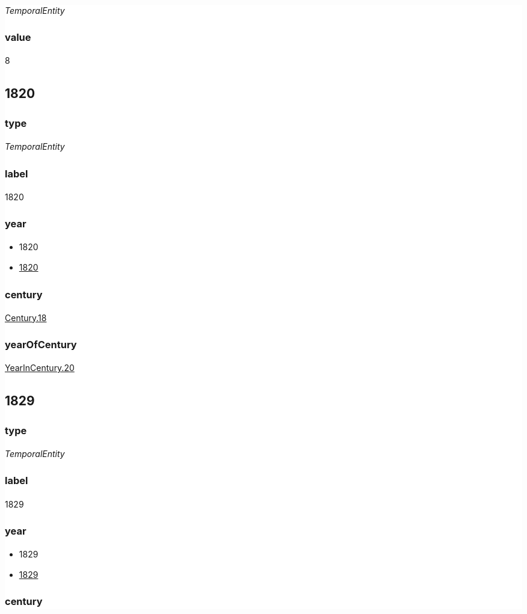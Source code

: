 *TemporalEntity*

### value


8

## 1820

### type


*TemporalEntity*

### label


1820

### year

 - 1820

 - [1820](#1820)

### century


[Century.18](#Century.18)

### yearOfCentury


[YearInCentury.20](#YearInCentury.20)

## 1829

### type


*TemporalEntity*

### label


1829

### year

 - 1829

 - [1829](#1829)

### century

